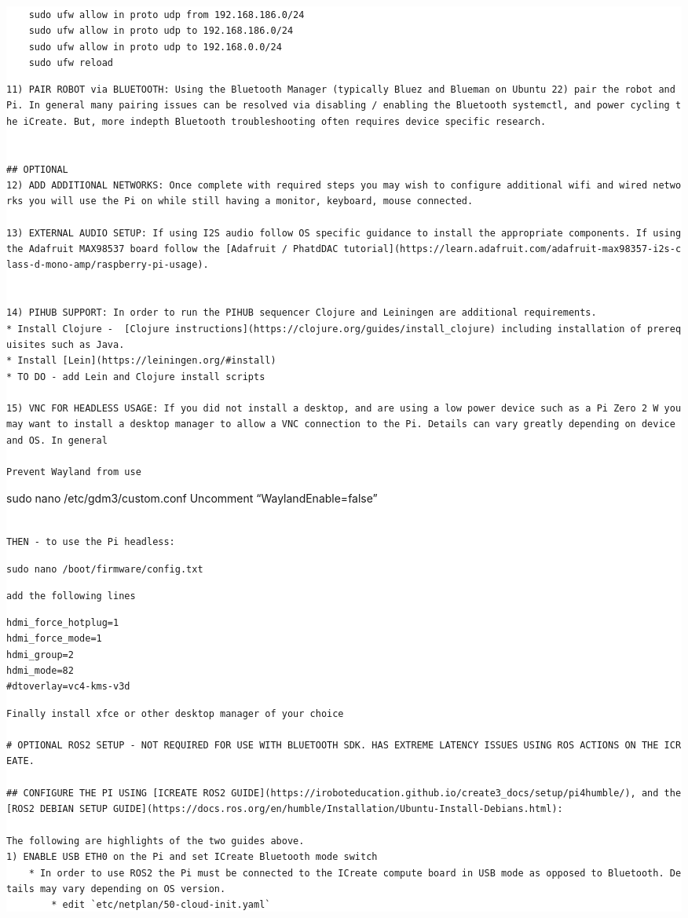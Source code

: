 		sudo ufw allow in proto udp from 192.168.186.0/24
		sudo ufw allow in proto udp to 192.168.186.0/24
		sudo ufw allow in proto udp to 192.168.0.0/24
		sudo ufw reload
```
11) PAIR ROBOT via BLUETOOTH: Using the Bluetooth Manager (typically Bluez and Blueman on Ubuntu 22) pair the robot and Pi. In general many pairing issues can be resolved via disabling / enabling the Bluetooth systemctl, and power cycling the iCreate. But, more indepth Bluetooth troubleshooting often requires device specific research.


## OPTIONAL 
12) ADD ADDITIONAL NETWORKS: Once complete with required steps you may wish to configure additional wifi and wired networks you will use the Pi on while still having a monitor, keyboard, mouse connected. 

13) EXTERNAL AUDIO SETUP: If using I2S audio follow OS specific guidance to install the appropriate components. If using the Adafruit MAX98537 board follow the [Adafruit / PhatdDAC tutorial](https://learn.adafruit.com/adafruit-max98357-i2s-class-d-mono-amp/raspberry-pi-usage).


14) PIHUB SUPPORT: In order to run the PIHUB sequencer Clojure and Leiningen are additional requirements. 
* Install Clojure -  [Clojure instructions](https://clojure.org/guides/install_clojure) including installation of prerequisites such as Java.
* Install [Lein](https://leiningen.org/#install)
* TO DO - add Lein and Clojure install scripts

15) VNC FOR HEADLESS USAGE: If you did not install a desktop, and are using a low power device such as a Pi Zero 2 W you may want to install a desktop manager to allow a VNC connection to the Pi. Details can vary greatly depending on device and OS. In general 

Prevent Wayland from use
```
   sudo nano /etc/gdm3/custom.conf
   Uncomment “WaylandEnable=false”
```

THEN - to use the Pi headless:
```
	sudo nano /boot/firmware/config.txt
```
add the following lines
```	
	hdmi_force_hotplug=1
	hdmi_force_mode=1
	hdmi_group=2
	hdmi_mode=82
	#dtoverlay=vc4-kms-v3d
```
Finally install xfce or other desktop manager of your choice

# OPTIONAL ROS2 SETUP - NOT REQUIRED FOR USE WITH BLUETOOTH SDK. HAS EXTREME LATENCY ISSUES USING ROS ACTIONS ON THE ICREATE. 

## CONFIGURE THE PI USING [ICREATE ROS2 GUIDE](https://iroboteducation.github.io/create3_docs/setup/pi4humble/), and the [ROS2 DEBIAN SETUP GUIDE](https://docs.ros.org/en/humble/Installation/Ubuntu-Install-Debians.html):

The following are highlights of the two guides above.
1) ENABLE USB ETH0 on the Pi and set ICreate Bluetooth mode switch
	* In order to use ROS2 the Pi must be connected to the ICreate compute board in USB mode as opposed to Bluetooth. Details may vary depending on OS version. 
		* edit `etc/netplan/50-cloud-init.yaml`
```